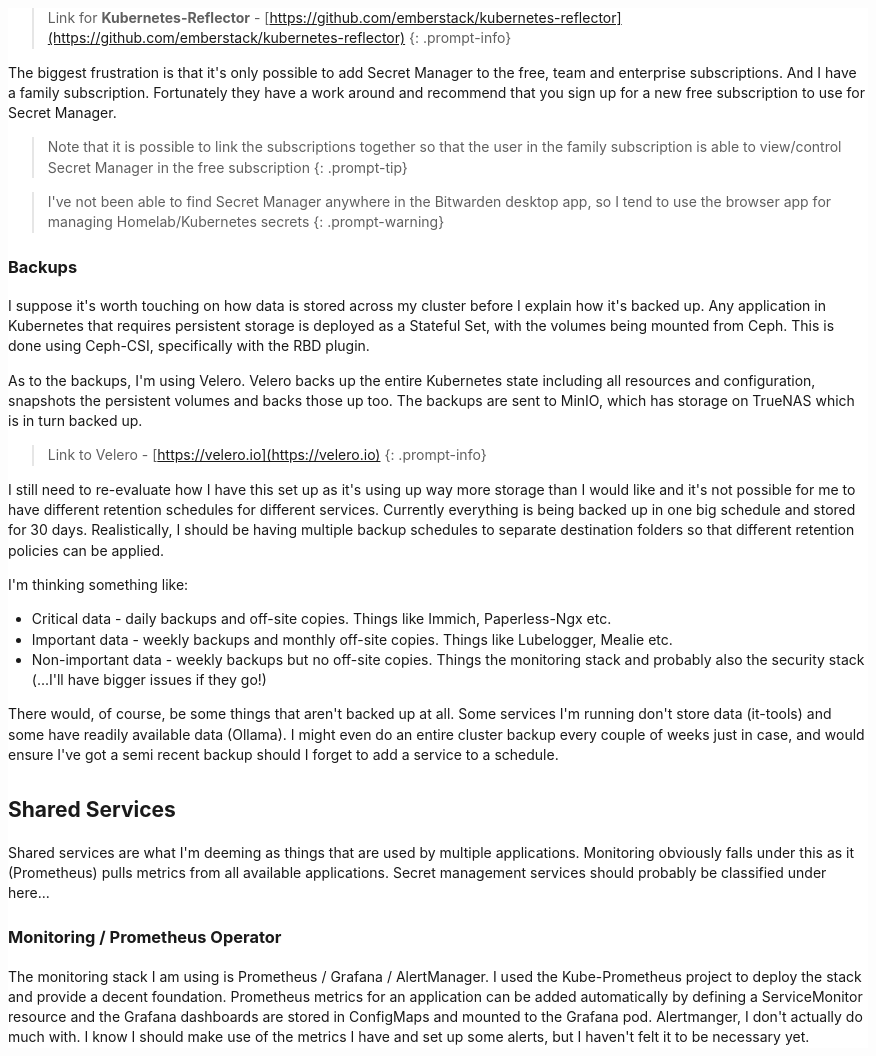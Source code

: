 >Link for **Kubernetes-Reflector** - [https://github.com/emberstack/kubernetes-reflector](https://github.com/emberstack/kubernetes-reflector)
{: .prompt-info}

The biggest frustration is that it's only possible to add Secret Manager to the free, team and enterprise subscriptions. And I have a family subscription. Fortunately they have a work around and recommend that you sign up for a new free subscription to use for Secret Manager.

>Note that it is possible to link the subscriptions together so that the user in the family subscription is able to view/control Secret Manager in the free subscription
{: .prompt-tip}

>I've not been able to find Secret Manager anywhere in the Bitwarden desktop app, so I tend to use the browser app for managing Homelab/Kubernetes secrets
{: .prompt-warning}

### Backups
I suppose it's worth touching on how data is stored across my cluster before I explain how it's backed up.
Any application in Kubernetes that requires persistent storage is deployed as a Stateful Set, with the volumes being mounted from Ceph. This is done using Ceph-CSI, specifically with the RBD plugin. 

As to the backups, I'm using Velero. Velero backs up the entire Kubernetes state including all resources and configuration, snapshots the persistent volumes and backs those up too. The backups are sent to MinIO, which has storage on TrueNAS which is in turn backed up. 

>Link to Velero - [https://velero.io](https://velero.io)
{: .prompt-info}

I still need to re-evaluate how I have this set up as it's using up way more storage than I would like and it's not possible for me to have different retention schedules for different services. Currently everything is being backed up in one big schedule and stored for 30 days. Realistically, I should be having multiple backup schedules to separate destination folders so that different retention policies can be applied.

I'm thinking something like:
- Critical data - daily backups and off-site copies. Things like Immich, Paperless-Ngx etc.
- Important data - weekly backups and monthly off-site copies. Things like Lubelogger, Mealie etc.
- Non-important data - weekly backups but no off-site copies. Things the monitoring stack and probably also the security stack (...I'll have bigger issues if they go!)

There would, of course, be some things that aren't backed up at all. Some services I'm running don't store data (it-tools) and some have readily available data (Ollama). I might even do an entire cluster backup every couple of weeks just in case, and would ensure I've got a semi recent backup should I forget to add a service to a schedule.

## Shared Services
Shared services are what I'm deeming as things that are used by multiple applications. Monitoring obviously falls under this as it (Prometheus) pulls metrics from all available applications. Secret management services should probably be classified under here... 

### Monitoring / Prometheus Operator
The monitoring stack I am using is Prometheus / Grafana / AlertManager. I used the Kube-Prometheus project to deploy the stack and provide a decent foundation. Prometheus metrics for an application can be added automatically by defining a ServiceMonitor resource and the Grafana dashboards are stored in ConfigMaps and mounted to the Grafana pod. Alertmanger, I don't actually do much with. I know I should make use of the metrics I have and set up some alerts, but I haven't felt it to be necessary yet. 
